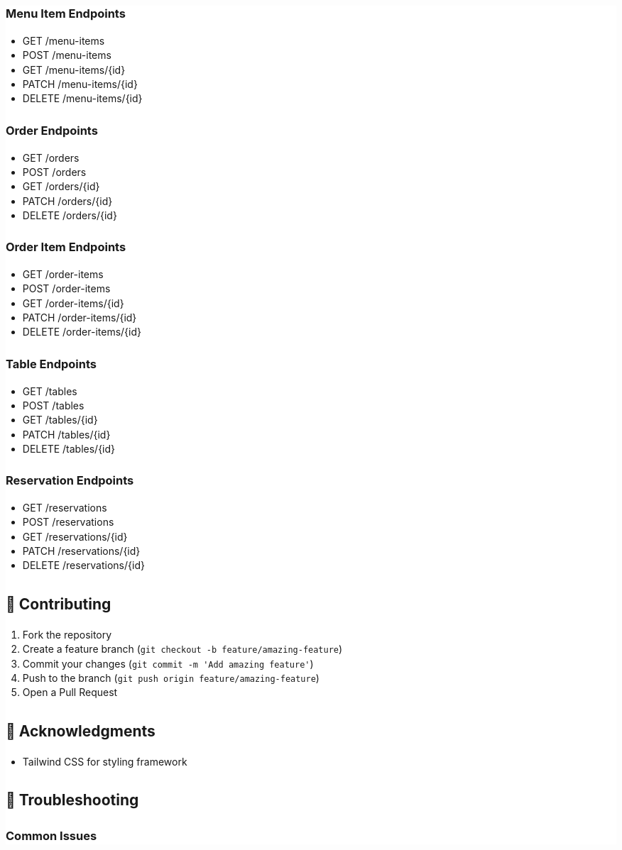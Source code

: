 ### Menu Item Endpoints
- GET /menu-items
- POST /menu-items
- GET /menu-items/{id}
- PATCH /menu-items/{id}
- DELETE /menu-items/{id}

### Order Endpoints
- GET /orders
- POST /orders
- GET /orders/{id}
- PATCH /orders/{id}
- DELETE /orders/{id}

### Order Item Endpoints
- GET /order-items
- POST /order-items
- GET /order-items/{id}
- PATCH /order-items/{id}
- DELETE /order-items/{id}

### Table Endpoints
- GET /tables
- POST /tables
- GET /tables/{id}
- PATCH /tables/{id}
- DELETE /tables/{id}

### Reservation Endpoints
- GET /reservations
- POST /reservations
- GET /reservations/{id}
- PATCH /reservations/{id}
- DELETE /reservations/{id}

## 🤝 Contributing
1. Fork the repository
2. Create a feature branch (`git checkout -b feature/amazing-feature`)
3. Commit your changes (`git commit -m 'Add amazing feature'`)
4. Push to the branch (`git push origin feature/amazing-feature`)
5. Open a Pull Request

## 🙏 Acknowledgments
- Tailwind CSS for styling framework

## 🔧 Troubleshooting

### Common Issues
